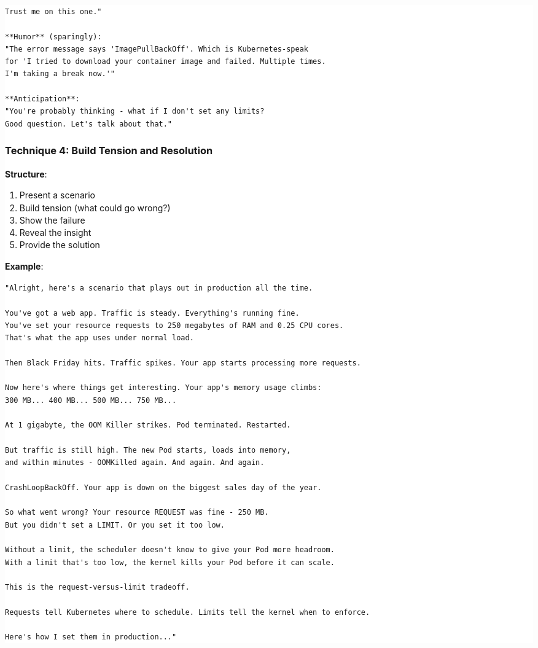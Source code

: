 ```
Trust me on this one."

**Humor** (sparingly):
"The error message says 'ImagePullBackOff'. Which is Kubernetes-speak
for 'I tried to download your container image and failed. Multiple times.
I'm taking a break now.'"

**Anticipation**:
"You're probably thinking - what if I don't set any limits?
Good question. Let's talk about that."
```

### Technique 4: Build Tension and Resolution

**Structure**:
1. Present a scenario
2. Build tension (what could go wrong?)
3. Show the failure
4. Reveal the insight
5. Provide the solution

**Example**:
```
"Alright, here's a scenario that plays out in production all the time.

You've got a web app. Traffic is steady. Everything's running fine.
You've set your resource requests to 250 megabytes of RAM and 0.25 CPU cores.
That's what the app uses under normal load.

Then Black Friday hits. Traffic spikes. Your app starts processing more requests.

Now here's where things get interesting. Your app's memory usage climbs:
300 MB... 400 MB... 500 MB... 750 MB...

At 1 gigabyte, the OOM Killer strikes. Pod terminated. Restarted.

But traffic is still high. The new Pod starts, loads into memory,
and within minutes - OOMKilled again. And again. And again.

CrashLoopBackOff. Your app is down on the biggest sales day of the year.

So what went wrong? Your resource REQUEST was fine - 250 MB.
But you didn't set a LIMIT. Or you set it too low.

Without a limit, the scheduler doesn't know to give your Pod more headroom.
With a limit that's too low, the kernel kills your Pod before it can scale.

This is the request-versus-limit tradeoff.

Requests tell Kubernetes where to schedule. Limits tell the kernel when to enforce.

Here's how I set them in production..."
```
